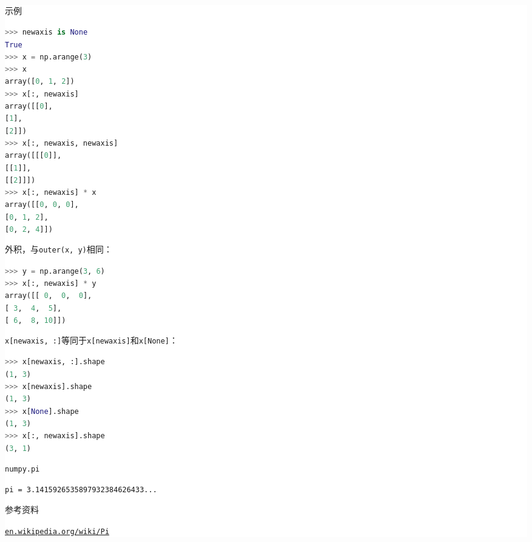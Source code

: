示例

```py
>>> newaxis is None
True
>>> x = np.arange(3)
>>> x
array([0, 1, 2])
>>> x[:, newaxis]
array([[0],
[1],
[2]])
>>> x[:, newaxis, newaxis]
array([[[0]],
[[1]],
[[2]]])
>>> x[:, newaxis] * x
array([[0, 0, 0],
[0, 1, 2],
[0, 2, 4]]) 
```

外积，与`outer(x, y)`相同：

```py
>>> y = np.arange(3, 6)
>>> x[:, newaxis] * y
array([[ 0,  0,  0],
[ 3,  4,  5],
[ 6,  8, 10]]) 
```

`x[newaxis, :]`等同于`x[newaxis]`和`x[None]`：

```py
>>> x[newaxis, :].shape
(1, 3)
>>> x[newaxis].shape
(1, 3)
>>> x[None].shape
(1, 3)
>>> x[:, newaxis].shape
(3, 1) 
```

```py
numpy.pi
```

`pi = 3.1415926535897932384626433...`

参考资料

[`en.wikipedia.org/wiki/Pi`](https://en.wikipedia.org/wiki/Pi)
